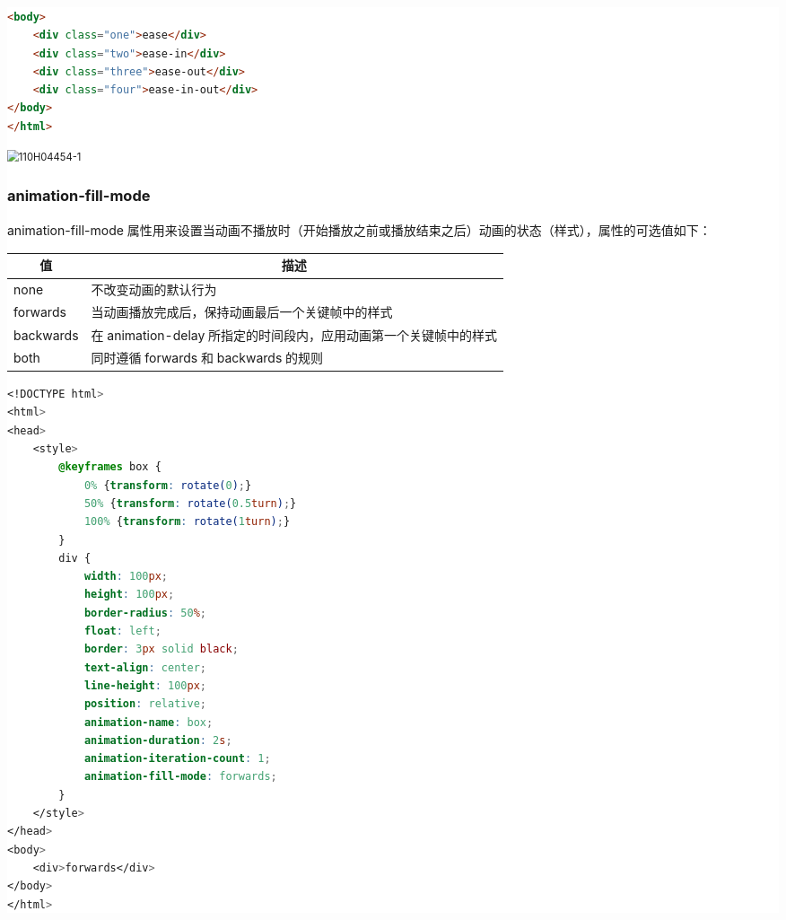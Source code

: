 ```html
<body>
    <div class="one">ease</div>
    <div class="two">ease-in</div>
    <div class="three">ease-out</div>
    <div class="four">ease-in-out</div>
</body>
</html>
```

<img src="https://raw.githubusercontent.com/wqcblog/picgo-image/master/2022/04/17_1650185777.gif" alt="110H04454-1" style="zoom:80%;" />

### animation-fill-mode

animation-fill-mode 属性用来设置当动画不播放时（开始播放之前或播放结束之后）动画的状态（样式），属性的可选值如下：

| 值        | 描述                                                         |
| --------- | ------------------------------------------------------------ |
| none      | 不改变动画的默认行为                                         |
| forwards  | 当动画播放完成后，保持动画最后一个关键帧中的样式             |
| backwards | 在 animation-delay 所指定的时间段内，应用动画第一个关键帧中的样式 |
| both      | 同时遵循 forwards 和 backwards 的规则                        |

```css
<!DOCTYPE html>
<html>
<head>
    <style>
        @keyframes box {
            0% {transform: rotate(0);}
            50% {transform: rotate(0.5turn);}
            100% {transform: rotate(1turn);}
        }
        div {
            width: 100px;
            height: 100px;
            border-radius: 50%;
            float: left;
            border: 3px solid black;
            text-align: center;
            line-height: 100px;
            position: relative;
            animation-name: box;
            animation-duration: 2s;
            animation-iteration-count: 1;
            animation-fill-mode: forwards;
        }
    </style>
</head>
<body>
    <div>forwards</div>
</body>
</html>
```

